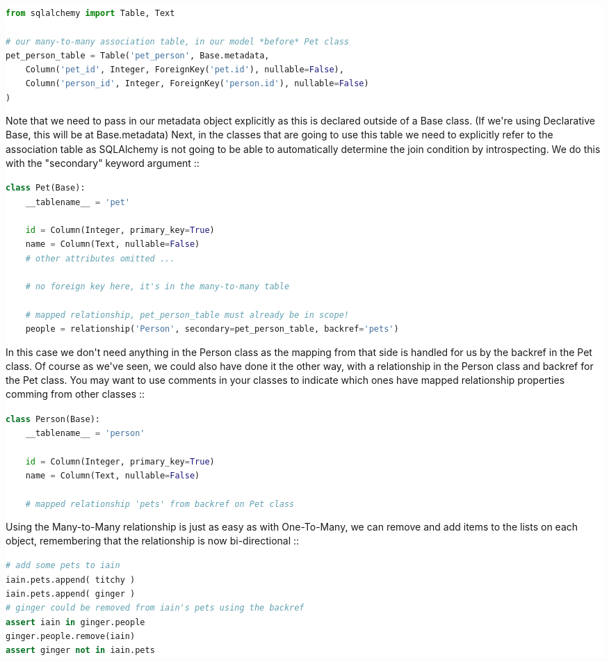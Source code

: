 ```python
from sqlalchemy import Table, Text

# our many-to-many association table, in our model *before* Pet class 
pet_person_table = Table('pet_person', Base.metadata,
    Column('pet_id', Integer, ForeignKey('pet.id'), nullable=False),
    Column('person_id', Integer, ForeignKey('person.id'), nullable=False)
)
```

Note that we need to pass in our metadata object explicitly as this
is declared outside of a Base class. (If we're using Declarative Base, this
will be at Base.metadata) Next, in the classes that are going
to use this table we need to explicitly refer to the association table
as SQLAlchemy is not going to be able to automatically determine the join
condition by introspecting. We do this with the "secondary" keyword argument ::

```python
class Pet(Base):
    __tablename__ = 'pet'
    
    id = Column(Integer, primary_key=True)
    name = Column(Text, nullable=False)
    # other attributes omitted ...
    
    # no foreign key here, it's in the many-to-many table        

    # mapped relationship, pet_person_table must already be in scope!
    people = relationship('Person', secondary=pet_person_table, backref='pets')
```

In this case we don't need anything in the Person class as the mapping
from that side is handled for us by the backref in the Pet class. Of course as
we've seen, we could also have done it the other way, with a relationship in the
Person class and backref for the Pet class. You may want to use comments in your
classes to indicate which ones have mapped relationship properties comming
from other classes ::

```python
class Person(Base):
    __tablename__ = 'person'
    
    id = Column(Integer, primary_key=True)
    name = Column(Text, nullable=False)
    
    # mapped relationship 'pets' from backref on Pet class 
```

Using the Many-to-Many relationship is just as easy as with One-To-Many, we
can remove and add items to the lists on each object, remembering that
the relationship is now bi-directional ::

```python
# add some pets to iain
iain.pets.append( titchy )
iain.pets.append( ginger )
# ginger could be removed from iain's pets using the backref
assert iain in ginger.people
ginger.people.remove(iain)
assert ginger not in iain.pets
```
